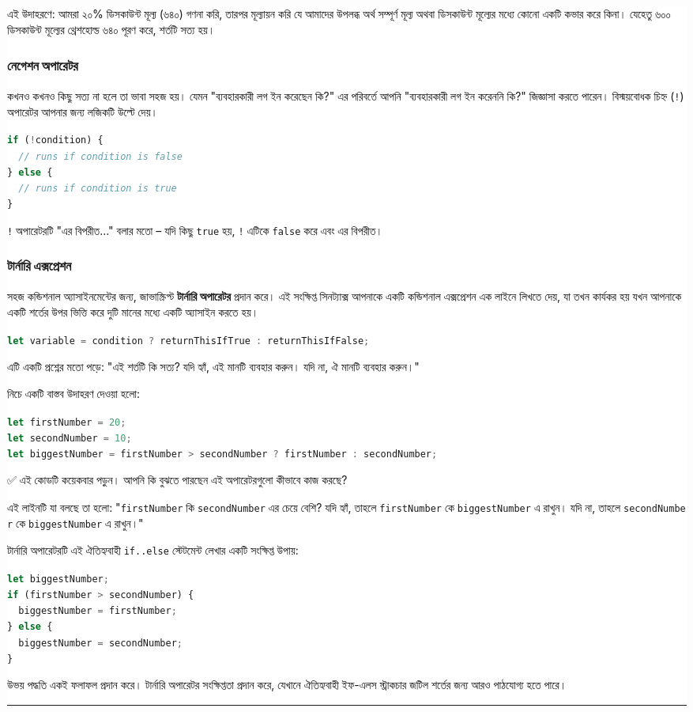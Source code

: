এই উদাহরণে: আমরা ২০% ডিসকাউন্ট মূল্য (৬৪০) গণনা করি, তারপর মূল্যায়ন করি যে আমাদের উপলব্ধ অর্থ সম্পূর্ণ মূল্য অথবা ডিসকাউন্ট মূল্যের মধ্যে কোনো একটি কভার করে কিনা। যেহেতু ৬০০ ডিসকাউন্ট মূল্যের থ্রেশহোল্ড ৬৪০ পূরণ করে, শর্তটি সত্য হয়।

### নেগেশন অপারেটর

কখনও কখনও কিছু সত্য না হলে তা ভাবা সহজ হয়। যেমন "ব্যবহারকারী লগ ইন করেছেন কি?" এর পরিবর্তে আপনি "ব্যবহারকারী লগ ইন করেননি কি?" জিজ্ঞাসা করতে পারেন। বিস্ময়বোধক চিহ্ন (`!`) অপারেটর আপনার জন্য লজিকটি উল্টে দেয়।

```javascript
if (!condition) {
  // runs if condition is false
} else {
  // runs if condition is true
}
```

`!` অপারেটরটি "এর বিপরীত..." বলার মতো – যদি কিছু `true` হয়, `!` এটিকে `false` করে এবং এর বিপরীত।

### টার্নারি এক্সপ্রেশন

সহজ কন্ডিশনাল অ্যাসাইনমেন্টের জন্য, জাভাস্ক্রিপ্ট **টার্নারি অপারেটর** প্রদান করে। এই সংক্ষিপ্ত সিনট্যাক্স আপনাকে একটি কন্ডিশনাল এক্সপ্রেশন এক লাইনে লিখতে দেয়, যা তখন কার্যকর হয় যখন আপনাকে একটি শর্তের উপর ভিত্তি করে দুটি মানের মধ্যে একটি অ্যাসাইন করতে হয়।

```javascript
let variable = condition ? returnThisIfTrue : returnThisIfFalse;
```

এটি একটি প্রশ্নের মতো পড়ে: "এই শর্তটি কি সত্য? যদি হ্যাঁ, এই মানটি ব্যবহার করুন। যদি না, ঐ মানটি ব্যবহার করুন।"

নিচে একটি বাস্তব উদাহরণ দেওয়া হলো:

```javascript
let firstNumber = 20;
let secondNumber = 10;
let biggestNumber = firstNumber > secondNumber ? firstNumber : secondNumber;
```

✅ এই কোডটি কয়েকবার পড়ুন। আপনি কি বুঝতে পারছেন এই অপারেটরগুলো কীভাবে কাজ করছে?

এই লাইনটি যা বলছে তা হলো: "`firstNumber` কি `secondNumber` এর চেয়ে বেশি? যদি হ্যাঁ, তাহলে `firstNumber` কে `biggestNumber` এ রাখুন। যদি না, তাহলে `secondNumber` কে `biggestNumber` এ রাখুন।"

টার্নারি অপারেটরটি এই ঐতিহ্যবাহী `if..else` স্টেটমেন্ট লেখার একটি সংক্ষিপ্ত উপায়:

```javascript
let biggestNumber;
if (firstNumber > secondNumber) {
  biggestNumber = firstNumber;
} else {
  biggestNumber = secondNumber;
}
```

উভয় পদ্ধতি একই ফলাফল প্রদান করে। টার্নারি অপারেটর সংক্ষিপ্ততা প্রদান করে, যেখানে ঐতিহ্যবাহী ইফ-এলস স্ট্রাকচার জটিল শর্তের জন্য আরও পাঠযোগ্য হতে পারে।

---